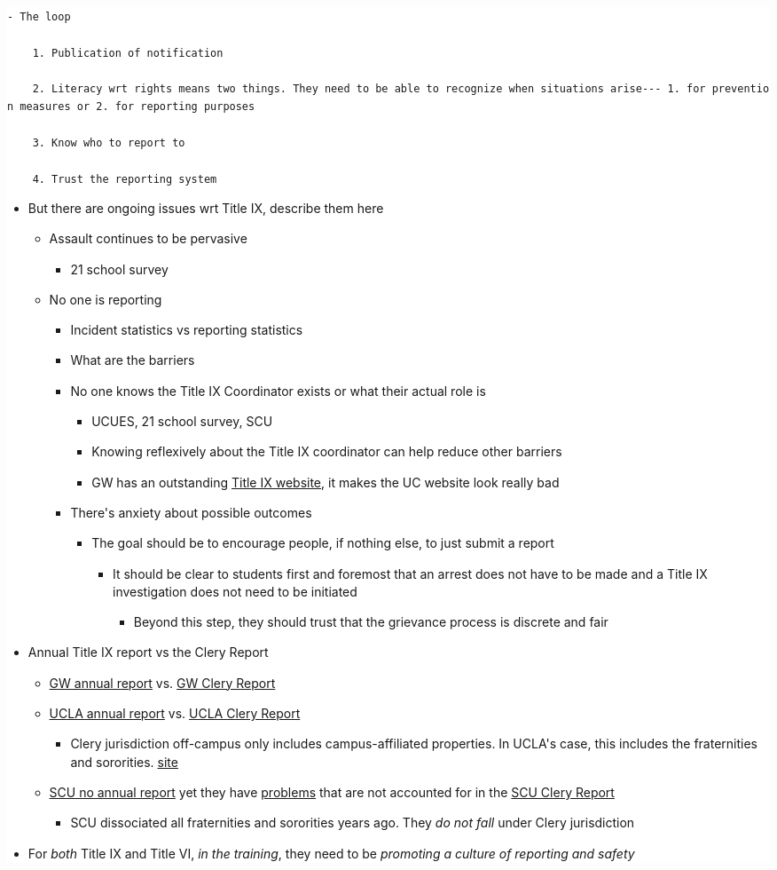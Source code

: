 	- The loop 

		1. Publication of notification 

		2. Literacy wrt rights means two things. They need to be able to recognize when situations arise--- 1. for prevention measures or 2. for reporting purposes

		3. Know who to report to 

		4. Trust the reporting system

- But there are ongoing issues wrt Title IX, describe them here

	- Assault continues to be pervasive

		- 21 school survey

	- No one is reporting
	
		- Incident statistics vs reporting statistics 

		- What are the barriers

		- No one knows the Title IX Coordinator exists or what their actual role is

			- UCUES, 21 school survey, SCU 

			- Knowing reflexively about the Title IX coordinator can help reduce other barriers

			- GW has an outstanding [Title IX website](https://titleix.gwu.edu/), it makes the UC website look really bad

		- There's anxiety about possible outcomes 

			- The goal should be to encourage people, if nothing else, to just submit a report 

				- It should be clear to students first and foremost that an arrest does not have to be made and a Title IX investigation does not need to be initiated

					- Beyond this step, they should trust that the grievance process is discrete and fair 

- Annual Title IX report vs the Clery Report

	- [GW annual report](https://titleix.gwu.edu/title-ix-office-annual-reports) vs. [GW Clery Report](https://police.gwu.edu/annual-security-fire-safety-report)

	- [UCLA annual report](https://ucla.app.box.com/s/eyri3lej5htfl7uwkv7huhp9o8y3revo) vs. [UCLA Clery Report](https://www.ucpd.ucla.edu/reports-statistics/jeanne-clery-act)

		- Clery jurisdiction off-campus only includes campus-affiliated properties. In UCLA's case, this includes the fraternities and sororities. [site](https://www.ucpd.ucla.edu/reports-statistics/jeanne-clery-act/campus-security-authorities-csa)

	- [SCU no annual report](https://www.scu.edu/title-ix/about/documents/) yet they have [problems](https://www.kron4.com/news/bay-area/multiple-alleged-sexual-assaults-reported-at-santa-clara-university/) that are not accounted for in the [SCU Clery Report](https://www.scu.edu/media/offices/university-operations/campus-safety/campus-safety/annual-clery-pdfs/2023-Main-Campus-ASR-Final.pdf)

		- SCU dissociated all fraternities and sororities years ago. They *do not fall* under Clery jurisdiction 

- For *both* Title IX and Title VI, *in the training*, they need to be *promoting a culture of reporting and safety*
